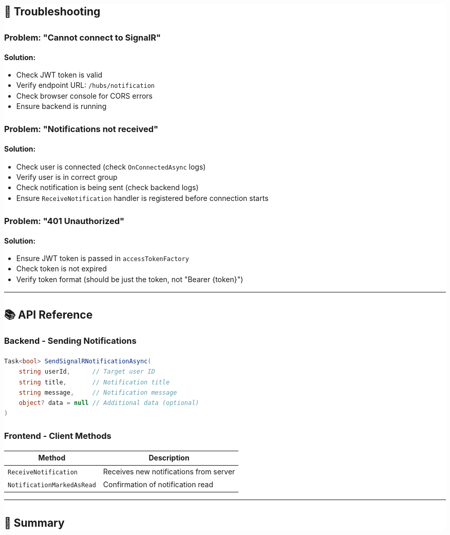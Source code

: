 
## 🐛 Troubleshooting

### **Problem: "Cannot connect to SignalR"**
**Solution:**
- Check JWT token is valid
- Verify endpoint URL: `/hubs/notification`
- Check browser console for CORS errors
- Ensure backend is running

### **Problem: "Notifications not received"**
**Solution:**
- Check user is connected (check `OnConnectedAsync` logs)
- Verify user is in correct group
- Check notification is being sent (check backend logs)
- Ensure `ReceiveNotification` handler is registered before connection starts

### **Problem: "401 Unauthorized"**
**Solution:**
- Ensure JWT token is passed in `accessTokenFactory`
- Check token is not expired
- Verify token format (should be just the token, not "Bearer {token}")

---

## 📚 API Reference

### **Backend - Sending Notifications**

```csharp
Task<bool> SendSignalRNotificationAsync(
    string userId,      // Target user ID
    string title,       // Notification title
    string message,     // Notification message
    object? data = null // Additional data (optional)
)
```

### **Frontend - Client Methods**

| Method                     | Description                            |
|----------------------------|----------------------------------------|
| `ReceiveNotification`      | Receives new notifications from server |
| `NotificationMarkedAsRead` | Confirmation of notification read      |

---

## 🎉 Summary
